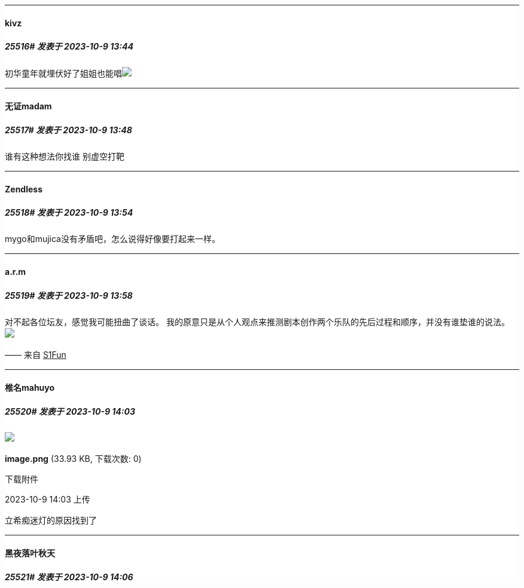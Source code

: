 
*****

####  kivz  
##### 25516#       发表于 2023-10-9 13:44

初华童年就埋伏好了姐姐也能唱<img src="https://static.saraba1st.com/image/smiley/face2017/076.png" referrerpolicy="no-referrer">

*****

####  无证madam  
##### 25517#       发表于 2023-10-9 13:48

谁有这种想法你找谁 别虚空打靶


*****

####  Zendless  
##### 25518#       发表于 2023-10-9 13:54

mygo和mujica没有矛盾吧，怎么说得好像要打起来一样。

*****

####  a.r.m  
##### 25519#       发表于 2023-10-9 13:58

对不起各位坛友，感觉我可能扭曲了谈话。
我的原意只是从个人观点来推测剧本创作两个乐队的先后过程和顺序，并没有谁垫谁的说法。
<img src="https://static.saraba1st.com/image/smiley/face2017/135.png" referrerpolicy="no-referrer">

—— 来自 [S1Fun](https://s1fun.koalcat.com)

*****

####  椎名mahuyo  
##### 25520#       发表于 2023-10-9 14:03

<img src="https://img.saraba1st.com/forum/202310/09/140304v9v4py8kpmpsm85w.png" referrerpolicy="no-referrer">

<strong>image.png</strong> (33.93 KB, 下载次数: 0)

下载附件

2023-10-9 14:03 上传

立希痴迷灯的原因找到了


*****

####  黑夜落叶秋天  
##### 25521#       发表于 2023-10-9 14:06
